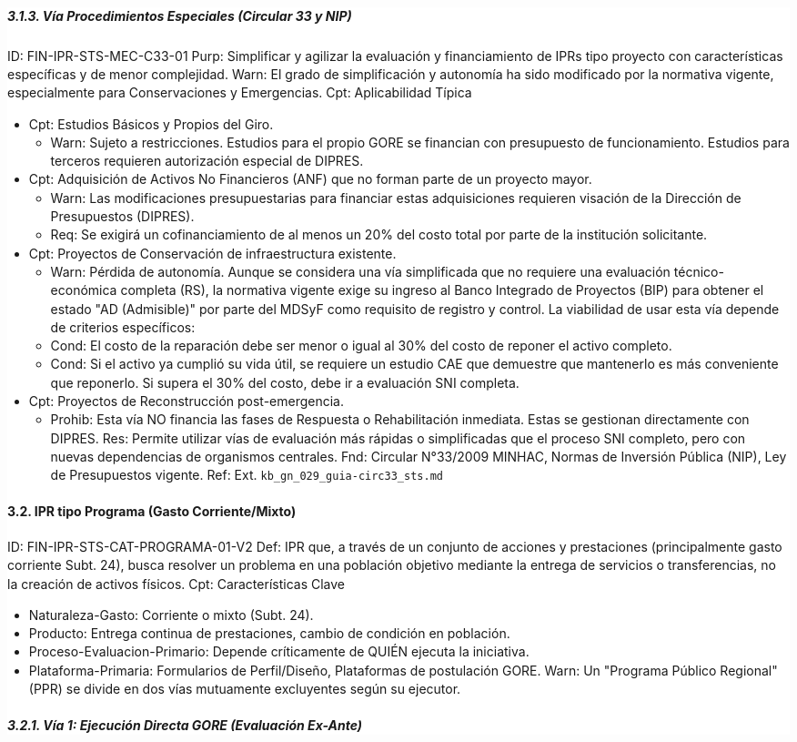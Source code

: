 ##### 3.1.3. Vía Procedimientos Especiales (Circular 33 y NIP)

ID: FIN-IPR-STS-MEC-C33-01
Purp: Simplificar y agilizar la evaluación y financiamiento de IPRs tipo proyecto con características específicas y de menor complejidad.
Warn: El grado de simplificación y autonomía ha sido modificado por la normativa vigente, especialmente para Conservaciones y Emergencias.
Cpt: Aplicabilidad Típica

- Cpt: Estudios Básicos y Propios del Giro.
  - Warn: Sujeto a restricciones. Estudios para el propio GORE se financian con presupuesto de funcionamiento. Estudios para terceros requieren autorización especial de DIPRES.
- Cpt: Adquisición de Activos No Financieros (ANF) que no forman parte de un proyecto mayor.
  - Warn: Las modificaciones presupuestarias para financiar estas adquisiciones requieren visación de la Dirección de Presupuestos (DIPRES).
  - Req: Se exigirá un cofinanciamiento de al menos un 20% del costo total por parte de la institución solicitante.
- Cpt: Proyectos de Conservación de infraestructura existente.
  - Warn: Pérdida de autonomía. Aunque se considera una vía simplificada que no requiere una evaluación técnico-económica completa (RS), la normativa vigente exige su ingreso al Banco Integrado de Proyectos (BIP) para obtener el estado "AD (Admisible)" por parte del MDSyF como requisito de registro y control. La viabilidad de usar esta vía depende de criterios específicos:
  - Cond: El costo de la reparación debe ser menor o igual al 30% del costo de reponer el activo completo.
  - Cond: Si el activo ya cumplió su vida útil, se requiere un estudio CAE que demuestre que mantenerlo es más conveniente que reponerlo. Si supera el 30% del costo, debe ir a evaluación SNI completa.
- Cpt: Proyectos de Reconstrucción post-emergencia.
  - Prohib: Esta vía NO financia las fases de Respuesta o Rehabilitación inmediata. Estas se gestionan directamente con DIPRES.
Res: Permite utilizar vías de evaluación más rápidas o simplificadas que el proceso SNI completo, pero con nuevas dependencias de organismos centrales.
Fnd: Circular N°33/2009 MINHAC, Normas de Inversión Pública (NIP), Ley de Presupuestos vigente.
Ref: Ext. `kb_gn_029_guia-circ33_sts.md`

#### 3.2. IPR tipo Programa (Gasto Corriente/Mixto)

ID: FIN-IPR-STS-CAT-PROGRAMA-01-V2
Def: IPR que, a través de un conjunto de acciones y prestaciones (principalmente gasto corriente Subt. 24), busca resolver un problema en una población objetivo mediante la entrega de servicios o transferencias, no la creación de activos físicos.
Cpt: Características Clave

- Naturaleza-Gasto: Corriente o mixto (Subt. 24).
- Producto: Entrega continua de prestaciones, cambio de condición en población.
- Proceso-Evaluacion-Primario: Depende críticamente de QUIÉN ejecuta la iniciativa.
- Plataforma-Primaria: Formularios de Perfil/Diseño, Plataformas de postulación GORE.
Warn: Un "Programa Público Regional" (PPR) se divide en dos vías mutuamente excluyentes según su ejecutor.

##### 3.2.1. Vía 1: Ejecución Directa GORE (Evaluación Ex-Ante)
